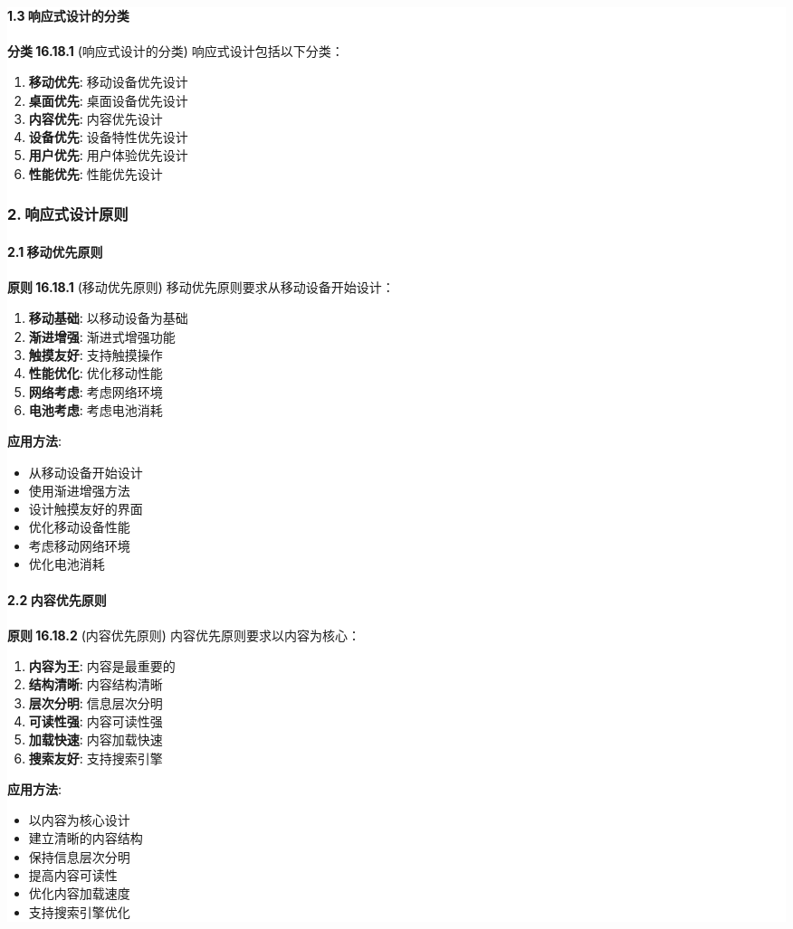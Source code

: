 #### 1.3 响应式设计的分类

**分类 16.18.1** (响应式设计的分类)
响应式设计包括以下分类：

1. **移动优先**: 移动设备优先设计
2. **桌面优先**: 桌面设备优先设计
3. **内容优先**: 内容优先设计
4. **设备优先**: 设备特性优先设计
5. **用户优先**: 用户体验优先设计
6. **性能优先**: 性能优先设计

### 2. 响应式设计原则

#### 2.1 移动优先原则

**原则 16.18.1** (移动优先原则)
移动优先原则要求从移动设备开始设计：

1. **移动基础**: 以移动设备为基础
2. **渐进增强**: 渐进式增强功能
3. **触摸友好**: 支持触摸操作
4. **性能优化**: 优化移动性能
5. **网络考虑**: 考虑网络环境
6. **电池考虑**: 考虑电池消耗

**应用方法**:

- 从移动设备开始设计
- 使用渐进增强方法
- 设计触摸友好的界面
- 优化移动设备性能
- 考虑移动网络环境
- 优化电池消耗

#### 2.2 内容优先原则

**原则 16.18.2** (内容优先原则)
内容优先原则要求以内容为核心：

1. **内容为王**: 内容是最重要的
2. **结构清晰**: 内容结构清晰
3. **层次分明**: 信息层次分明
4. **可读性强**: 内容可读性强
5. **加载快速**: 内容加载快速
6. **搜索友好**: 支持搜索引擎

**应用方法**:

- 以内容为核心设计
- 建立清晰的内容结构
- 保持信息层次分明
- 提高内容可读性
- 优化内容加载速度
- 支持搜索引擎优化
